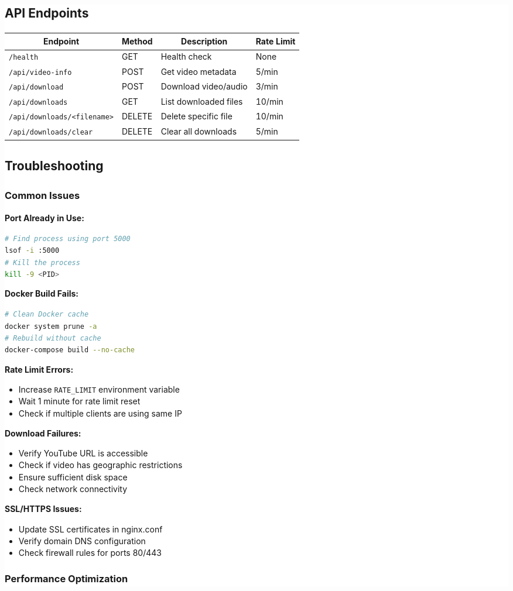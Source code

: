 ## API Endpoints

| Endpoint | Method | Description | Rate Limit |
|----------|--------|-------------|------------|
| `/health` | GET | Health check | None |
| `/api/video-info` | POST | Get video metadata | 5/min |
| `/api/download` | POST | Download video/audio | 3/min |
| `/api/downloads` | GET | List downloaded files | 10/min |
| `/api/downloads/<filename>` | DELETE | Delete specific file | 10/min |
| `/api/downloads/clear` | DELETE | Clear all downloads | 5/min |

## Troubleshooting

### Common Issues

**Port Already in Use:**
```bash
# Find process using port 5000
lsof -i :5000
# Kill the process
kill -9 <PID>
```

**Docker Build Fails:**
```bash
# Clean Docker cache
docker system prune -a
# Rebuild without cache
docker-compose build --no-cache
```

**Rate Limit Errors:**
- Increase `RATE_LIMIT` environment variable
- Wait 1 minute for rate limit reset
- Check if multiple clients are using same IP

**Download Failures:**
- Verify YouTube URL is accessible
- Check if video has geographic restrictions
- Ensure sufficient disk space
- Check network connectivity

**SSL/HTTPS Issues:**
- Update SSL certificates in nginx.conf
- Verify domain DNS configuration
- Check firewall rules for ports 80/443

### Performance Optimization
